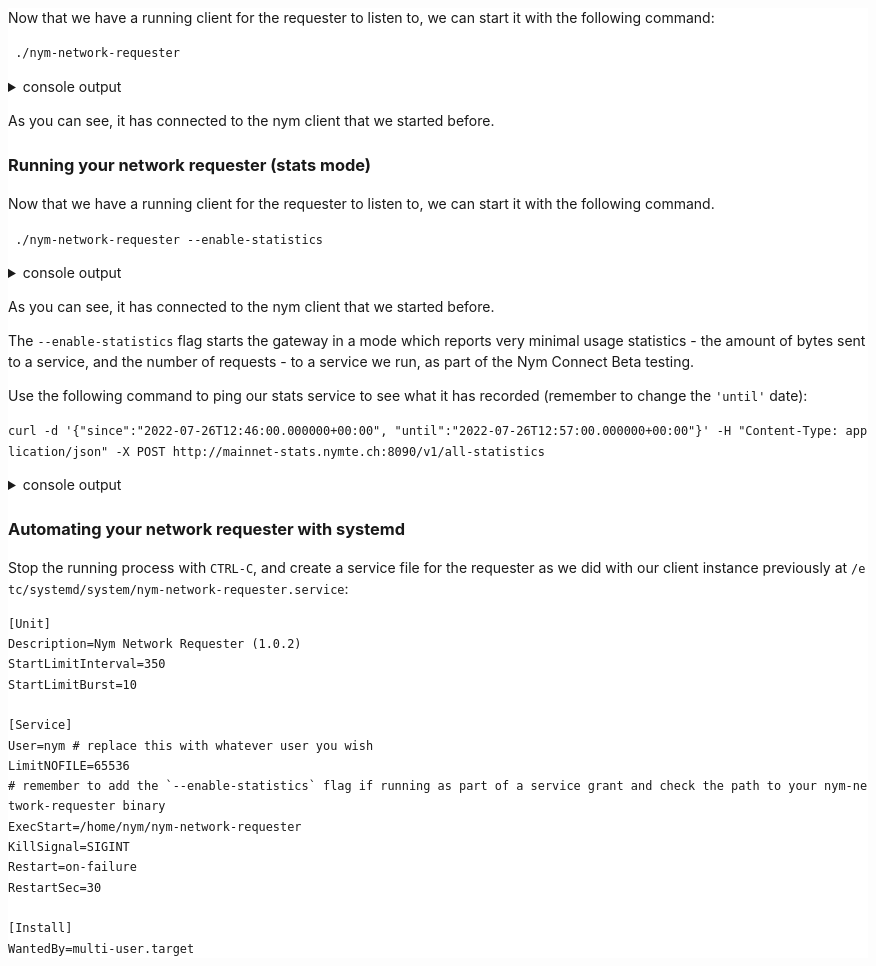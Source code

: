 Now that we have a running client for the requester to listen to, we can start it with the following command: 

```
 ./nym-network-requester 
```

<details><summary>console output</summary></details> 

As you can see, it has connected to the nym client that we started before. 

### Running your network requester (stats mode)

Now that we have a running client for the requester to listen to, we can start it with the following command. 

```
 ./nym-network-requester --enable-statistics
```

<details><summary>console output</summary></details> 

As you can see, it has connected to the nym client that we started before. 

The `--enable-statistics` flag starts the gateway in a mode which reports very minimal usage statistics - the amount of bytes sent to a service, and the number of requests - to a service we run, as part of the Nym Connect Beta testing. 

Use the following command to ping our stats service to see what it has recorded (remember to change the `'until'` date): 

```
curl -d '{"since":"2022-07-26T12:46:00.000000+00:00", "until":"2022-07-26T12:57:00.000000+00:00"}' -H "Content-Type: application/json" -X POST http://mainnet-stats.nymte.ch:8090/v1/all-statistics
```

<details><summary>console output</summary></details> 

### Automating your network requester with systemd

Stop the running process with `CTRL-C`, and create a service file for the requester as we did with our client instance previously at `/etc/systemd/system/nym-network-requester.service`:

```
[Unit]
Description=Nym Network Requester (1.0.2)
StartLimitInterval=350
StartLimitBurst=10

[Service]
User=nym # replace this with whatever user you wish 
LimitNOFILE=65536
# remember to add the `--enable-statistics` flag if running as part of a service grant and check the path to your nym-network-requester binary 
ExecStart=/home/nym/nym-network-requester  
KillSignal=SIGINT
Restart=on-failure
RestartSec=30

[Install]
WantedBy=multi-user.target
```
